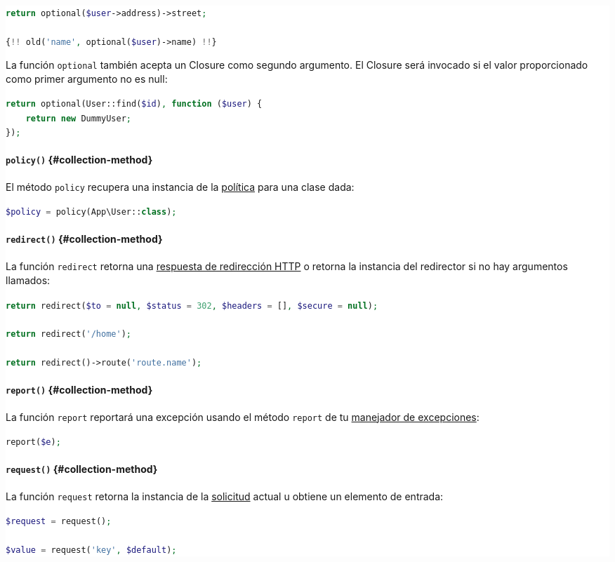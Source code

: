 ```php
return optional($user->address)->street;
    
{!! old('name', optional($user)->name) !!}
```

La función `optional` también acepta un Closure como segundo argumento. El Closure será invocado si el valor proporcionado como primer argumento no es null:

```php
return optional(User::find($id), function ($user) {
    return new DummyUser;
});
```

<a name="method-policy"></a>
#### `policy()` {#collection-method}

El método `policy` recupera una instancia de la [política](/docs/{{version}}/authorization#creating-policies) para una clase dada:

```php
$policy = policy(App\User::class);
```

<a name="method-redirect"></a>
#### `redirect()` {#collection-method}

La función `redirect` retorna una [respuesta de redirección HTTP](/docs/{{version}}/responses#redirects) o retorna la instancia del redirector si no hay argumentos llamados:

```php
return redirect($to = null, $status = 302, $headers = [], $secure = null);

return redirect('/home');

return redirect()->route('route.name');
```

<a name="method-report"></a>
#### `report()` {#collection-method}

La función `report` reportará una excepción usando el método `report` de tu [manejador de excepciones](/docs/{{version}}/errors#the-exception-handler):

```php
report($e);
```

<a name="method-request"></a>
#### `request()` {#collection-method}

La función `request` retorna la instancia de la [solicitud](/docs/{{version}}/requests) actual u obtiene un elemento de entrada:

```php
$request = request();

$value = request('key', $default);
```
